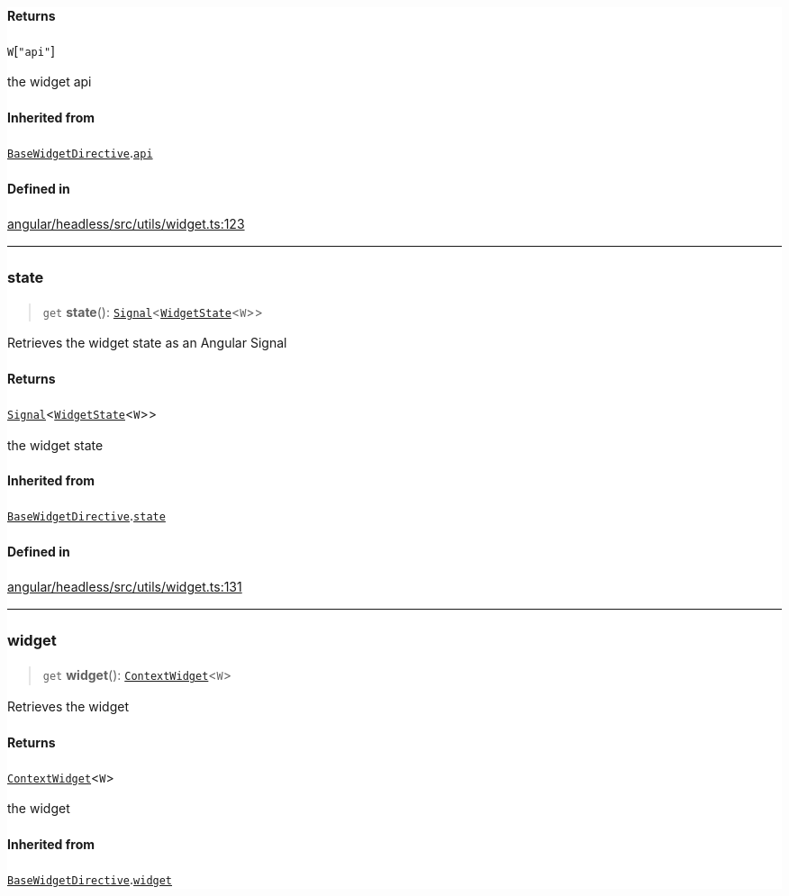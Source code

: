 #### Returns

`W`\[`"api"`\]

the widget api

#### Inherited from

[`BaseWidgetDirective`](BaseWidgetDirective.md).[`api`](BaseWidgetDirective.md#api)

#### Defined in

[angular/headless/src/utils/widget.ts:123](https://github.com/AmadeusITGroup/AgnosUI/blob/6a77b4a5abf33b99ae87977420772ceff3e0aa9f/angular/headless/src/utils/widget.ts#L123)

***

### state

> `get` **state**(): [`Signal`](https://angular.dev/api/core/Signal)\<[`WidgetState`](../type-aliases/WidgetState.md)\<`W`\>\>

Retrieves the widget state as an Angular Signal

#### Returns

[`Signal`](https://angular.dev/api/core/Signal)\<[`WidgetState`](../type-aliases/WidgetState.md)\<`W`\>\>

the widget state

#### Inherited from

[`BaseWidgetDirective`](BaseWidgetDirective.md).[`state`](BaseWidgetDirective.md#state)

#### Defined in

[angular/headless/src/utils/widget.ts:131](https://github.com/AmadeusITGroup/AgnosUI/blob/6a77b4a5abf33b99ae87977420772ceff3e0aa9f/angular/headless/src/utils/widget.ts#L131)

***

### widget

> `get` **widget**(): [`ContextWidget`](../type-aliases/ContextWidget.md)\<`W`\>

Retrieves the widget

#### Returns

[`ContextWidget`](../type-aliases/ContextWidget.md)\<`W`\>

the widget

#### Inherited from

[`BaseWidgetDirective`](BaseWidgetDirective.md).[`widget`](BaseWidgetDirective.md#widget)

